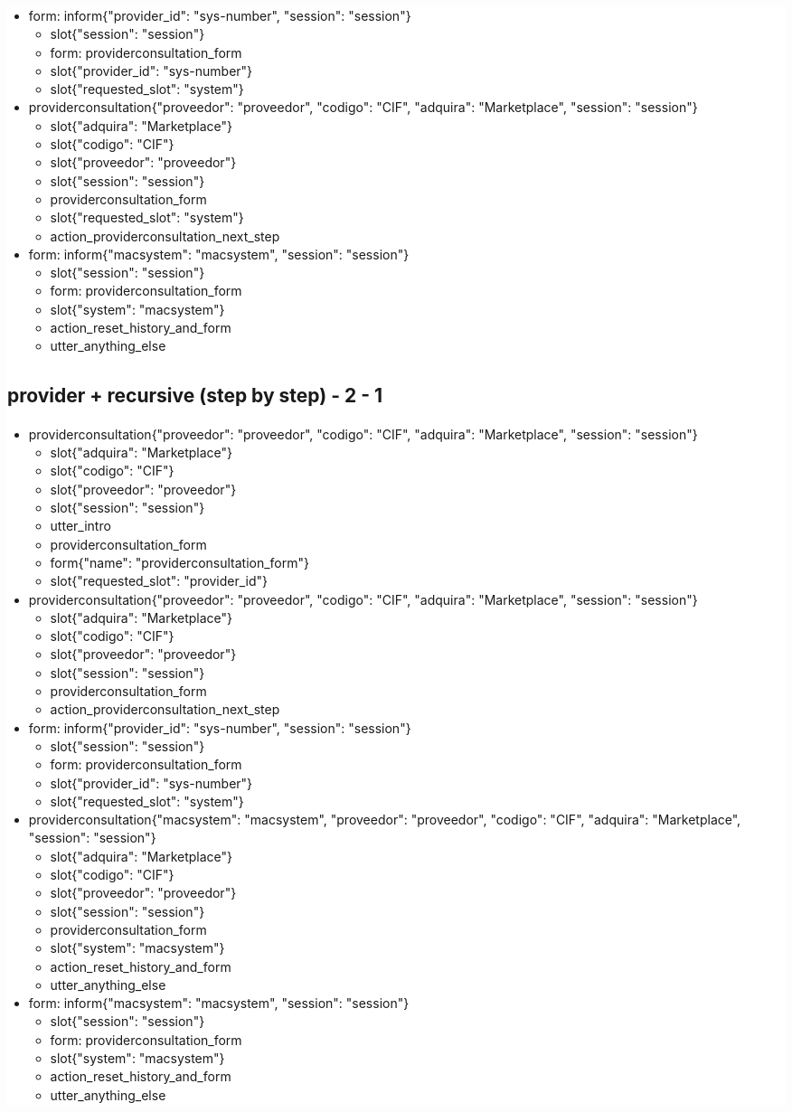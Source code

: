 * form: inform{"provider_id": "sys-number", "session": "session"}
    - slot{"session": "session"}
    - form: providerconsultation_form
    - slot{"provider_id": "sys-number"}
    - slot{"requested_slot": "system"}
* providerconsultation{"proveedor": "proveedor", "codigo": "CIF", "adquira": "Marketplace", "session": "session"}
    - slot{"adquira": "Marketplace"}
    - slot{"codigo": "CIF"}
    - slot{"proveedor": "proveedor"}
    - slot{"session": "session"}
    - providerconsultation_form
    - slot{"requested_slot": "system"}
    - action_providerconsultation_next_step
* form: inform{"macsystem": "macsystem", "session": "session"}
    - slot{"session": "session"}
    - form: providerconsultation_form
    - slot{"system": "macsystem"}
    - action_reset_history_and_form
    - utter_anything_else

## provider + recursive (step by step) - 2 - 1
* providerconsultation{"proveedor": "proveedor", "codigo": "CIF", "adquira": "Marketplace", "session": "session"}
    - slot{"adquira": "Marketplace"}
    - slot{"codigo": "CIF"}
    - slot{"proveedor": "proveedor"}
    - slot{"session": "session"}
    - utter_intro
    - providerconsultation_form
    - form{"name": "providerconsultation_form"}
    - slot{"requested_slot": "provider_id"}
* providerconsultation{"proveedor": "proveedor", "codigo": "CIF", "adquira": "Marketplace", "session": "session"}
    - slot{"adquira": "Marketplace"}
    - slot{"codigo": "CIF"}
    - slot{"proveedor": "proveedor"}
    - slot{"session": "session"}
    - providerconsultation_form
    - action_providerconsultation_next_step
* form: inform{"provider_id": "sys-number", "session": "session"}
    - slot{"session": "session"}
    - form: providerconsultation_form
    - slot{"provider_id": "sys-number"}
    - slot{"requested_slot": "system"}
* providerconsultation{"macsystem": "macsystem", "proveedor": "proveedor", "codigo": "CIF", "adquira": "Marketplace", "session": "session"}
    - slot{"adquira": "Marketplace"}
    - slot{"codigo": "CIF"}
    - slot{"proveedor": "proveedor"}
    - slot{"session": "session"}
    - providerconsultation_form
    - slot{"system": "macsystem"}
    - action_reset_history_and_form
    - utter_anything_else
* form: inform{"macsystem": "macsystem", "session": "session"}
    - slot{"session": "session"}
    - form: providerconsultation_form
    - slot{"system": "macsystem"}
    - action_reset_history_and_form
    - utter_anything_else
    